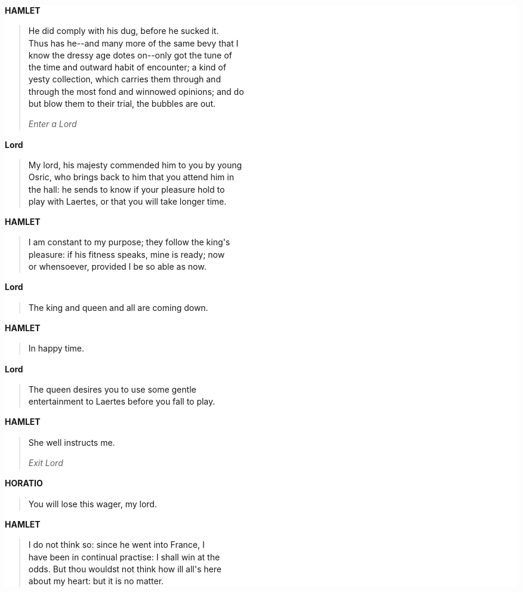 <A NAME=speech65><b>HAMLET</b></a>
<blockquote>
<A NAME=183>He did comply with his dug, before he sucked it.</A><br>
<A NAME=184>Thus has he--and many more of the same bevy that I</A><br>
<A NAME=185>know the dressy age dotes on--only got the tune of</A><br>
<A NAME=186>the time and outward habit of encounter; a kind of</A><br>
<A NAME=187>yesty collection, which carries them through and</A><br>
<A NAME=188>through the most fond and winnowed opinions; and do</A><br>
<A NAME=189>but blow them to their trial, the bubbles are out.</A><br>
<p><i>Enter a Lord</i></p>
</blockquote>

<A NAME=speech66><b>Lord</b></a>
<blockquote>
<A NAME=190>My lord, his majesty commended him to you by young</A><br>
<A NAME=191>Osric, who brings back to him that you attend him in</A><br>
<A NAME=192>the hall: he sends to know if your pleasure hold to</A><br>
<A NAME=193>play with Laertes, or that you will take longer time.</A><br>
</blockquote>

<A NAME=speech67><b>HAMLET</b></a>
<blockquote>
<A NAME=194>I am constant to my purpose; they follow the king's</A><br>
<A NAME=195>pleasure: if his fitness speaks, mine is ready; now</A><br>
<A NAME=196>or whensoever, provided I be so able as now.</A><br>
</blockquote>

<A NAME=speech68><b>Lord</b></a>
<blockquote>
<A NAME=197>The king and queen and all are coming down.</A><br>
</blockquote>

<A NAME=speech69><b>HAMLET</b></a>
<blockquote>
<A NAME=198>In happy time.</A><br>
</blockquote>

<A NAME=speech70><b>Lord</b></a>
<blockquote>
<A NAME=199>The queen desires you to use some gentle</A><br>
<A NAME=200>entertainment to Laertes before you fall to play.</A><br>
</blockquote>

<A NAME=speech71><b>HAMLET</b></a>
<blockquote>
<A NAME=201>She well instructs me.</A><br>
<p><i>Exit Lord</i></p>
</blockquote>

<A NAME=speech72><b>HORATIO</b></a>
<blockquote>
<A NAME=202>You will lose this wager, my lord.</A><br>
</blockquote>

<A NAME=speech73><b>HAMLET</b></a>
<blockquote>
<A NAME=203>I do not think so: since he went into France, I</A><br>
<A NAME=204>have been in continual practise: I shall win at the</A><br>
<A NAME=205>odds. But thou wouldst not think how ill all's here</A><br>
<A NAME=206>about my heart: but it is no matter.</A><br>
</blockquote>
